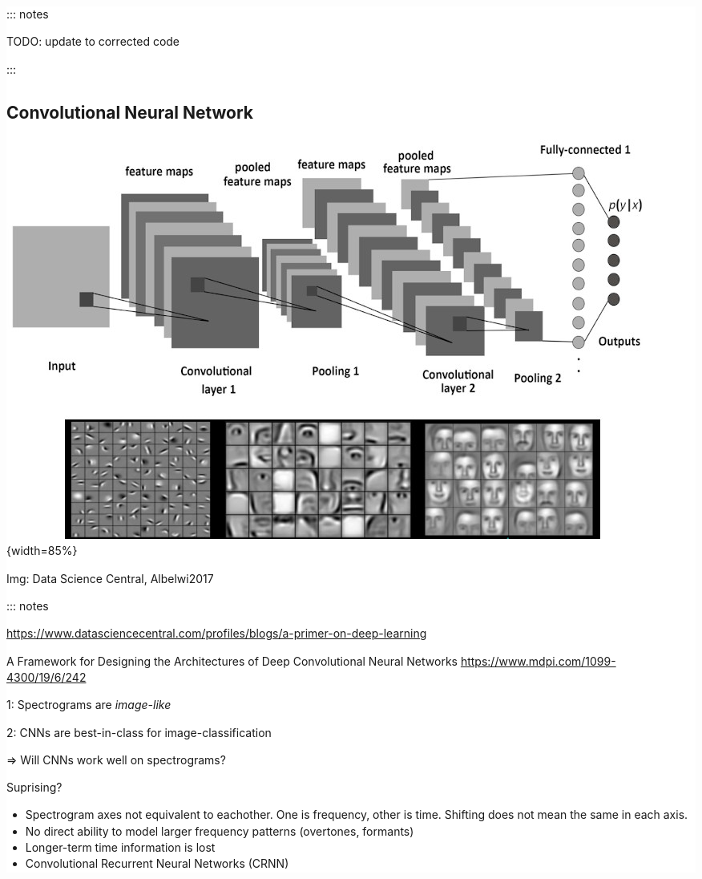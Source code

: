 ::: notes

TODO: update to corrected code

:::

## Convolutional Neural Network

![](./img/cnn-features.jpg){width=85%}

Img: Data Science Central, Albelwi2017

::: notes

https://www.datasciencecentral.com/profiles/blogs/a-primer-on-deep-learning

A Framework for Designing the Architectures of Deep Convolutional Neural Networks
https://www.mdpi.com/1099-4300/19/6/242

1: Spectrograms are *image-like* 

2: CNNs are best-in-class for image-classification

=> Will CNNs work well on spectrograms?

Suprising?

- Spectrogram axes not equivalent to eachother.
One is frequency, other is time.
Shifting does not mean the same in each axis.
- No direct ability to model larger frequency patterns (overtones, formants)
- Longer-term time information is lost
- Convolutional Recurrent Neural Networks (CRNN)
